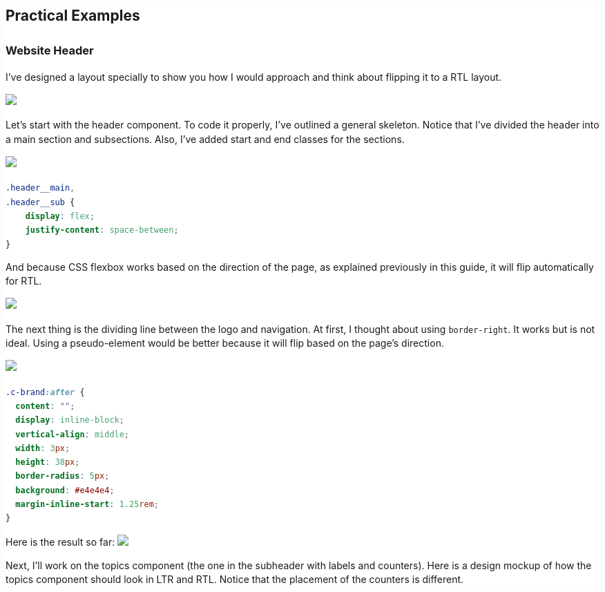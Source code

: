 ## Practical Examples
### Website Header
I’ve designed a layout specially to show you how I would approach and think about flipping it to a RTL layout.

![](../../img/blog.png)

Let’s start with the header component. To code it properly, I’ve outlined a general skeleton. Notice that I’ve divided the header into a main section and subsections. Also, I’ve added start and end classes for the sections.

![](../../img/header-skeleton-1.png)

```css
.header__main,
.header__sub {
    display: flex;
    justify-content: space-between;
}
```

And because CSS flexbox works based on the direction of the page, as explained previously in this guide, it will flip automatically for RTL.

![](../../img/header-skeleton-2.png)

The next thing is the dividing line between the logo and navigation. At first, I thought about using `border-right`. It works but is not ideal. Using a pseudo-element would be better because it will flip based on the page’s direction.

![](../../img/before-after.png)

```scss
.c-brand:after {
  content: "";
  display: inline-block;
  vertical-align: middle;
  width: 3px;
  height: 38px;
  border-radius: 5px;
  background: #e4e4e4;
  margin-inline-start: 1.25rem;
}
```

Here is the result so far:
![](../../img/header-initial.png)

Next, I’ll work on the topics component (the one in the subheader with labels and counters). Here is a design mockup of how the topics component should look in LTR and RTL. Notice that the placement of the counters is different.
